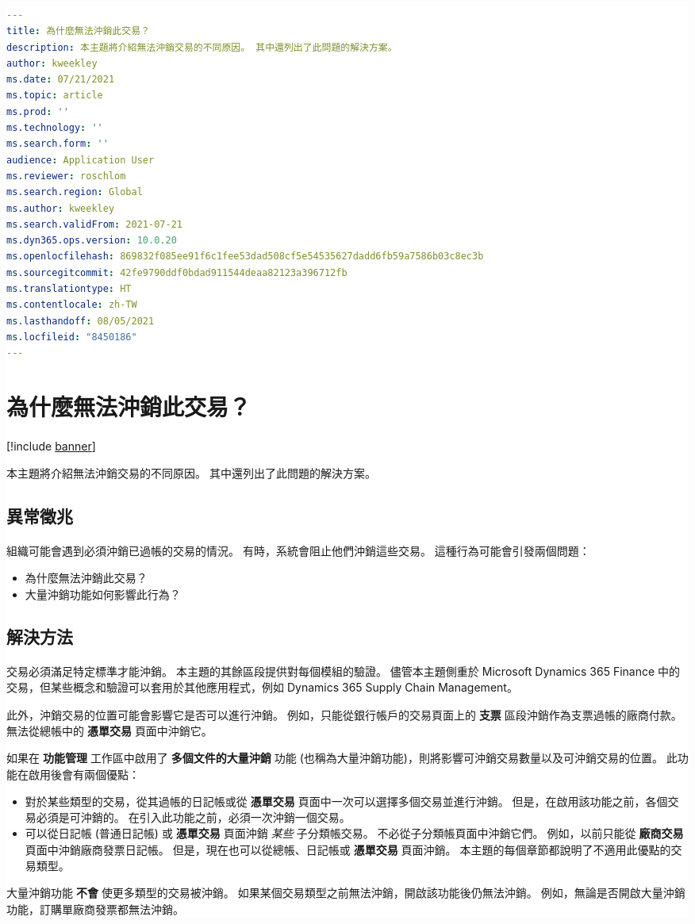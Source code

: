 ```yaml
---
title: 為什麼無法沖銷此交易？
description: 本主題將介紹無法沖銷交易的不同原因。 其中還列出了此問題的解決方案。
author: kweekley
ms.date: 07/21/2021
ms.topic: article
ms.prod: ''
ms.technology: ''
ms.search.form: ''
audience: Application User
ms.reviewer: roschlom
ms.search.region: Global
ms.author: kweekley
ms.search.validFrom: 2021-07-21
ms.dyn365.ops.version: 10.0.20
ms.openlocfilehash: 869832f085ee91f6c1fee53dad508cf5e54535627dadd6fb59a7586b03c8ec3b
ms.sourcegitcommit: 42fe9790ddf0bdad911544deaa82123a396712fb
ms.translationtype: HT
ms.contentlocale: zh-TW
ms.lasthandoff: 08/05/2021
ms.locfileid: "8450186"
---
```

# <a name="why-cant-i-reverse-this-transaction"></a>為什麼無法沖銷此交易？

[!include [banner](../includes/banner.md)]

本主題將介紹無法沖銷交易的不同原因。 其中還列出了此問題的解決方案。

## <a name="symptom"></a>異常徵兆

組織可能會遇到必須沖銷已過帳的交易的情況。 有時，系統會阻止他們沖銷這些交易。 這種行為可能會引發兩個問題：

- 為什麼無法沖銷此交易？
- 大量沖銷功能如何影響此行為？

## <a name="resolution"></a>解決方法

交易必須滿足特定標準才能沖銷。 本主題的其餘區段提供對每個模組的驗證。 儘管本主題側重於 Microsoft Dynamics 365 Finance 中的交易，但某些概念和驗證可以套用於其他應用程式，例如 Dynamics 365 Supply Chain Management。

此外，沖銷交易的位置可能會影響它是否可以進行沖銷。 例如，只能從銀行帳戶的交易頁面上的 **支票** 區段沖銷作為支票過帳的廠商付款。 無法從總帳中的 **憑單交易** 頁面中沖銷它。

如果在 **功能管理** 工作區中啟用了 **多個文件的大量沖銷** 功能 (也稱為大量沖銷功能)，則將影響可沖銷交易數量以及可沖銷交易的位置。 此功能在啟用後會有兩個優點：

- 對於某些類型的交易，從其過帳的日記帳或從 **憑單交易** 頁面中一次可以選擇多個交易並進行沖銷。 但是，在啟用該功能之前，各個交易必須是可沖銷的。 在引入此功能之前，必須一次沖銷一個交易。
- 可以從日記帳 (普通日記帳) 或 **憑單交易** 頁面沖銷 *某些* 子分類帳交易。 不必從子分類帳頁面中沖銷它們。 例如，以前只能從 **廠商交易** 頁面中沖銷廠商發票日記帳。 但是，現在也可以從總帳、日記帳或 **憑單交易** 頁面沖銷。 本主題的每個章節都說明了不適用此優點的交易類型。

大量沖銷功能 **不會** 使更多類型的交易被沖銷。 如果某個交易類型之前無法沖銷，開啟該功能後仍無法沖銷。 例如，無論是否開啟大量沖銷功能，訂購單廠商發票都無法沖銷。
